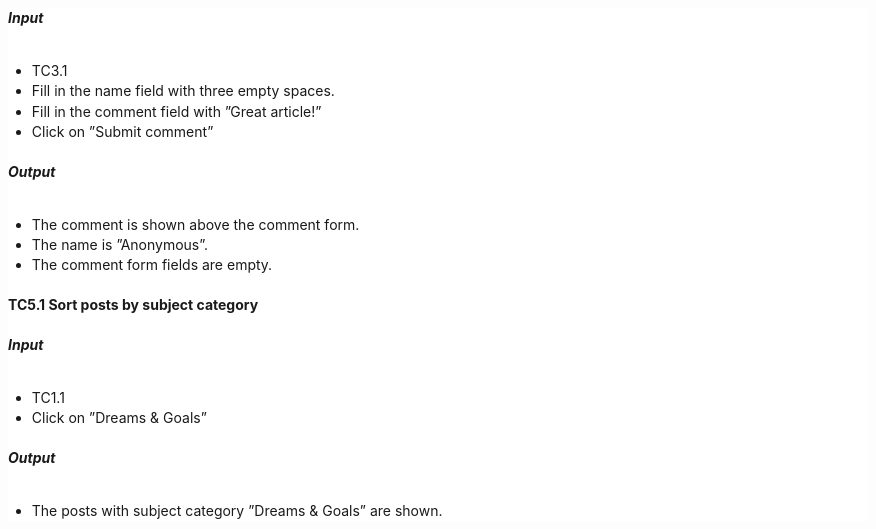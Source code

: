 ###### **Input**
- TC3.1
- Fill in the name field with three empty spaces.
- Fill in the comment field with ”Great article!”
- Click on ”Submit comment”

###### **Output**
- The comment is shown above the comment form.
- The name is ”Anonymous”.
- The comment form fields are empty.

#### **TC5.1 Sort posts by subject category**

###### **Input**
- TC1.1
- Click on ”Dreams & Goals”

###### **Output**
- The posts with subject category ”Dreams & Goals” are shown.